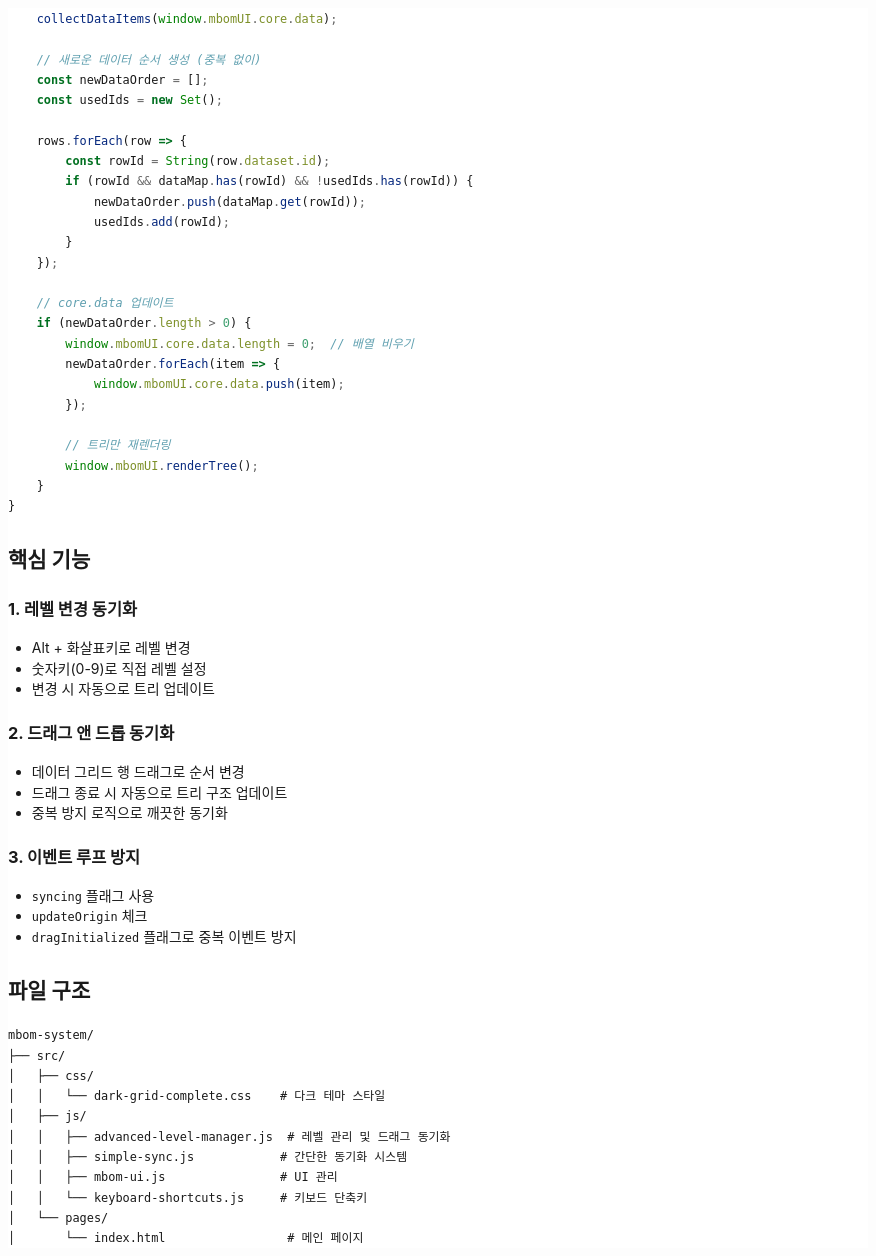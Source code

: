 ```javascript
    collectDataItems(window.mbomUI.core.data);

    // 새로운 데이터 순서 생성 (중복 없이)
    const newDataOrder = [];
    const usedIds = new Set();

    rows.forEach(row => {
        const rowId = String(row.dataset.id);
        if (rowId && dataMap.has(rowId) && !usedIds.has(rowId)) {
            newDataOrder.push(dataMap.get(rowId));
            usedIds.add(rowId);
        }
    });

    // core.data 업데이트
    if (newDataOrder.length > 0) {
        window.mbomUI.core.data.length = 0;  // 배열 비우기
        newDataOrder.forEach(item => {
            window.mbomUI.core.data.push(item);
        });

        // 트리만 재렌더링
        window.mbomUI.renderTree();
    }
}
```

## 핵심 기능

### 1. 레벨 변경 동기화
- Alt + 화살표키로 레벨 변경
- 숫자키(0-9)로 직접 레벨 설정
- 변경 시 자동으로 트리 업데이트

### 2. 드래그 앤 드롭 동기화
- 데이터 그리드 행 드래그로 순서 변경
- 드래그 종료 시 자동으로 트리 구조 업데이트
- 중복 방지 로직으로 깨끗한 동기화

### 3. 이벤트 루프 방지
- `syncing` 플래그 사용
- `updateOrigin` 체크
- `dragInitialized` 플래그로 중복 이벤트 방지

## 파일 구조

```
mbom-system/
├── src/
│   ├── css/
│   │   └── dark-grid-complete.css    # 다크 테마 스타일
│   ├── js/
│   │   ├── advanced-level-manager.js  # 레벨 관리 및 드래그 동기화
│   │   ├── simple-sync.js            # 간단한 동기화 시스템
│   │   ├── mbom-ui.js                # UI 관리
│   │   └── keyboard-shortcuts.js     # 키보드 단축키
│   └── pages/
│       └── index.html                 # 메인 페이지
```
